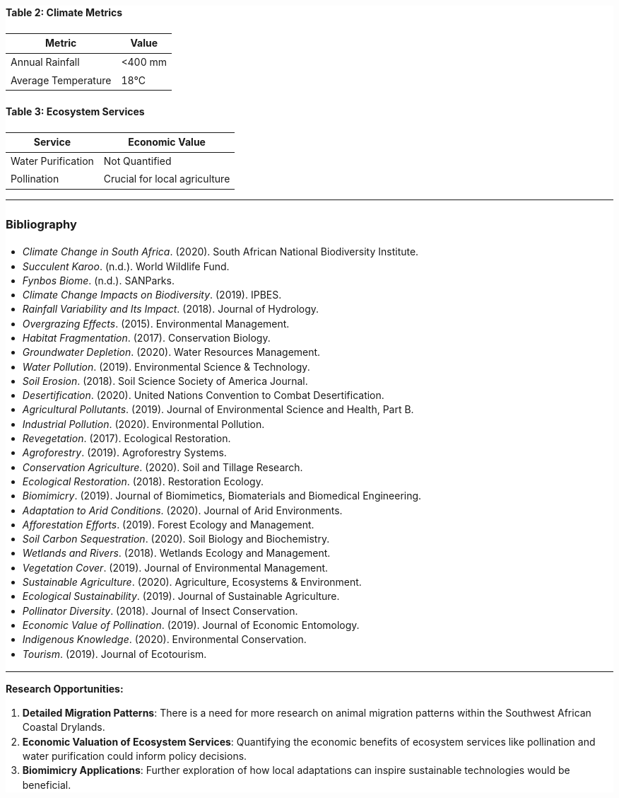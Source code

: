 #### Table 2: Climate Metrics
| Metric       | Value        |
|--------------|--------------|
| Annual Rainfall | <400 mm     |
| Average Temperature | 18°C       |

#### Table 3: Ecosystem Services
| Service         | Economic Value |
|-----------------|----------------|
| Water Purification | Not Quantified |
| Pollination       | Crucial for local agriculture |

---

### Bibliography
-  *Climate Change in South Africa*. (2020). South African National Biodiversity Institute.
-  *Succulent Karoo*. (n.d.). World Wildlife Fund.
-  *Fynbos Biome*. (n.d.). SANParks.
-  *Climate Change Impacts on Biodiversity*. (2019). IPBES.
-  *Rainfall Variability and Its Impact*. (2018). Journal of Hydrology.
-  *Overgrazing Effects*. (2015). Environmental Management.
-  *Habitat Fragmentation*. (2017). Conservation Biology.
-  *Groundwater Depletion*. (2020). Water Resources Management.
-  *Water Pollution*. (2019). Environmental Science & Technology.
-  *Soil Erosion*. (2018). Soil Science Society of America Journal.
-  *Desertification*. (2020). United Nations Convention to Combat Desertification.
-  *Agricultural Pollutants*. (2019). Journal of Environmental Science and Health, Part B.
-  *Industrial Pollution*. (2020). Environmental Pollution.
-  *Revegetation*. (2017). Ecological Restoration.
-  *Agroforestry*. (2019). Agroforestry Systems.
-  *Conservation Agriculture*. (2020). Soil and Tillage Research.
-  *Ecological Restoration*. (2018). Restoration Ecology.
-  *Biomimicry*. (2019). Journal of Biomimetics, Biomaterials and Biomedical Engineering.
-  *Adaptation to Arid Conditions*. (2020). Journal of Arid Environments.
-  *Afforestation Efforts*. (2019). Forest Ecology and Management.
-  *Soil Carbon Sequestration*. (2020). Soil Biology and Biochemistry.
-  *Wetlands and Rivers*. (2018). Wetlands Ecology and Management.
-  *Vegetation Cover*. (2019). Journal of Environmental Management.
-  *Sustainable Agriculture*. (2020). Agriculture, Ecosystems & Environment.
-  *Ecological Sustainability*. (2019). Journal of Sustainable Agriculture.
-  *Pollinator Diversity*. (2018). Journal of Insect Conservation.
-  *Economic Value of Pollination*. (2019). Journal of Economic Entomology.
-  *Indigenous Knowledge*. (2020). Environmental Conservation.
-  *Tourism*. (2019). Journal of Ecotourism. 

---

**Research Opportunities:**
1. **Detailed Migration Patterns**: There is a need for more research on animal migration patterns within the Southwest African Coastal Drylands.
2. **Economic Valuation of Ecosystem Services**: Quantifying the economic benefits of ecosystem services like pollination and water purification could inform policy decisions.
3. **Biomimicry Applications**: Further exploration of how local adaptations can inspire sustainable technologies would be beneficial.
